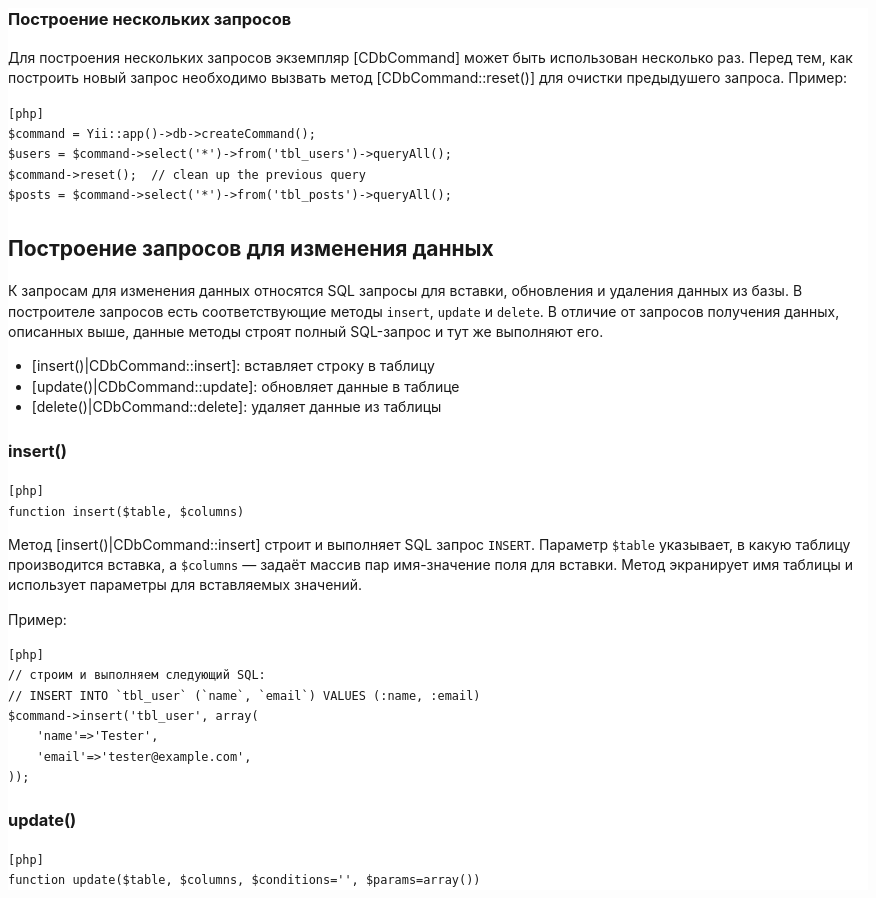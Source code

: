 
### Построение нескольких запросов

Для построения нескольких запросов экземпляр [CDbCommand] может быть
использован несколько раз. Перед тем, как построить новый запрос необходимо
вызвать метод [CDbCommand::reset()] для очистки предыдушего запроса. Пример:

~~~
[php]
$command = Yii::app()->db->createCommand();
$users = $command->select('*')->from('tbl_users')->queryAll();
$command->reset();  // clean up the previous query
$posts = $command->select('*')->from('tbl_posts')->queryAll();
~~~


Построение запросов для изменения данных
----------------------------------------

К запросам для изменения данных относятся SQL запросы для вставки, обновления и
удаления данных из базы. В построителе запросов есть соответствующие методы
`insert`, `update` и `delete`. В отличие от запросов получения данных, описанных
выше, данные методы строят полный SQL-запрос и тут же выполняют его.

* [insert()|CDbCommand::insert]: вставляет строку в таблицу
* [update()|CDbCommand::update]: обновляет данные в таблице
* [delete()|CDbCommand::delete]: удаляет данные из таблицы


### insert()

~~~
[php]
function insert($table, $columns)
~~~

Метод [insert()|CDbCommand::insert] строит и выполняет SQL запрос `INSERT`. Параметр
`$table` указывает, в какую таблицу производится вставка, а `$columns` — задаёт
массив пар имя-значение поля для вставки. Метод экранирует имя таблицы и использует
параметры для вставляемых значений.

Пример:

~~~
[php]
// строим и выполняем следующий SQL:
// INSERT INTO `tbl_user` (`name`, `email`) VALUES (:name, :email)
$command->insert('tbl_user', array(
	'name'=>'Tester',
	'email'=>'tester@example.com',
));
~~~


### update()

~~~
[php]
function update($table, $columns, $conditions='', $params=array())
~~~
